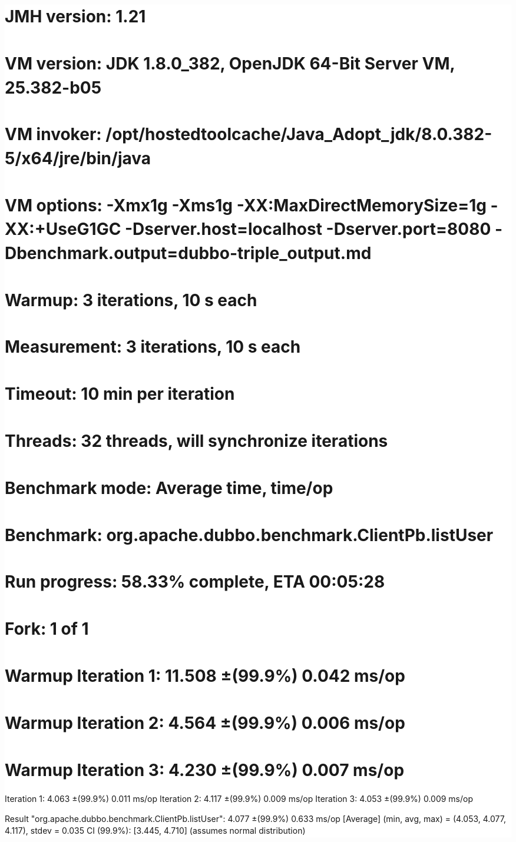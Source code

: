 
# JMH version: 1.21
# VM version: JDK 1.8.0_382, OpenJDK 64-Bit Server VM, 25.382-b05
# VM invoker: /opt/hostedtoolcache/Java_Adopt_jdk/8.0.382-5/x64/jre/bin/java
# VM options: -Xmx1g -Xms1g -XX:MaxDirectMemorySize=1g -XX:+UseG1GC -Dserver.host=localhost -Dserver.port=8080 -Dbenchmark.output=dubbo-triple_output.md
# Warmup: 3 iterations, 10 s each
# Measurement: 3 iterations, 10 s each
# Timeout: 10 min per iteration
# Threads: 32 threads, will synchronize iterations
# Benchmark mode: Average time, time/op
# Benchmark: org.apache.dubbo.benchmark.ClientPb.listUser

# Run progress: 58.33% complete, ETA 00:05:28
# Fork: 1 of 1
# Warmup Iteration   1: 11.508 ±(99.9%) 0.042 ms/op
# Warmup Iteration   2: 4.564 ±(99.9%) 0.006 ms/op
# Warmup Iteration   3: 4.230 ±(99.9%) 0.007 ms/op
Iteration   1: 4.063 ±(99.9%) 0.011 ms/op
Iteration   2: 4.117 ±(99.9%) 0.009 ms/op
Iteration   3: 4.053 ±(99.9%) 0.009 ms/op


Result "org.apache.dubbo.benchmark.ClientPb.listUser":
  4.077 ±(99.9%) 0.633 ms/op [Average]
  (min, avg, max) = (4.053, 4.077, 4.117), stdev = 0.035
  CI (99.9%): [3.445, 4.710] (assumes normal distribution)
